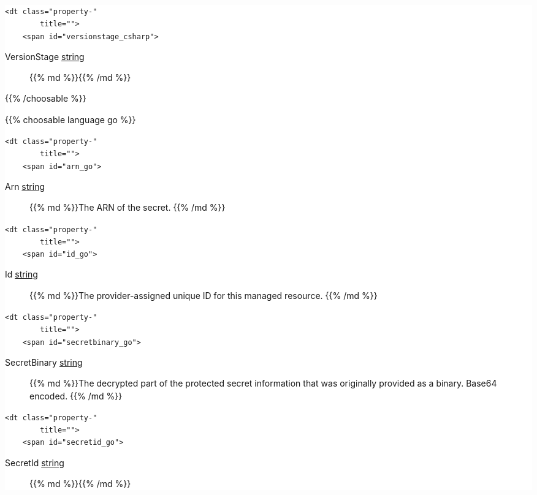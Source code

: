     <dt class="property-"
            title="">
        <span id="versionstage_csharp">
<a href="#versionstage_csharp" style="color: inherit; text-decoration: inherit;">Version<wbr>Stage</a>
</span> 
        <span class="property-indicator"></span>
        <span class="property-type"><a href="https://docs.microsoft.com/en-us/dotnet/csharp/language-reference/builtin-types/built-in-types">string</a></span>
    </dt>
    <dd>{{% md %}}{{% /md %}}</dd>

</dl>
{{% /choosable %}}


{{% choosable language go %}}
<dl class="resources-properties">

    <dt class="property-"
            title="">
        <span id="arn_go">
<a href="#arn_go" style="color: inherit; text-decoration: inherit;">Arn</a>
</span> 
        <span class="property-indicator"></span>
        <span class="property-type"><a href="https://golang.org/pkg/builtin/#string">string</a></span>
    </dt>
    <dd>{{% md %}}The ARN of the secret.
{{% /md %}}</dd>

    <dt class="property-"
            title="">
        <span id="id_go">
<a href="#id_go" style="color: inherit; text-decoration: inherit;">Id</a>
</span> 
        <span class="property-indicator"></span>
        <span class="property-type"><a href="https://golang.org/pkg/builtin/#string">string</a></span>
    </dt>
    <dd>{{% md %}}The provider-assigned unique ID for this managed resource.
{{% /md %}}</dd>

    <dt class="property-"
            title="">
        <span id="secretbinary_go">
<a href="#secretbinary_go" style="color: inherit; text-decoration: inherit;">Secret<wbr>Binary</a>
</span> 
        <span class="property-indicator"></span>
        <span class="property-type"><a href="https://golang.org/pkg/builtin/#string">string</a></span>
    </dt>
    <dd>{{% md %}}The decrypted part of the protected secret information that was originally provided as a binary. Base64 encoded.
{{% /md %}}</dd>

    <dt class="property-"
            title="">
        <span id="secretid_go">
<a href="#secretid_go" style="color: inherit; text-decoration: inherit;">Secret<wbr>Id</a>
</span> 
        <span class="property-indicator"></span>
        <span class="property-type"><a href="https://golang.org/pkg/builtin/#string">string</a></span>
    </dt>
    <dd>{{% md %}}{{% /md %}}</dd>
